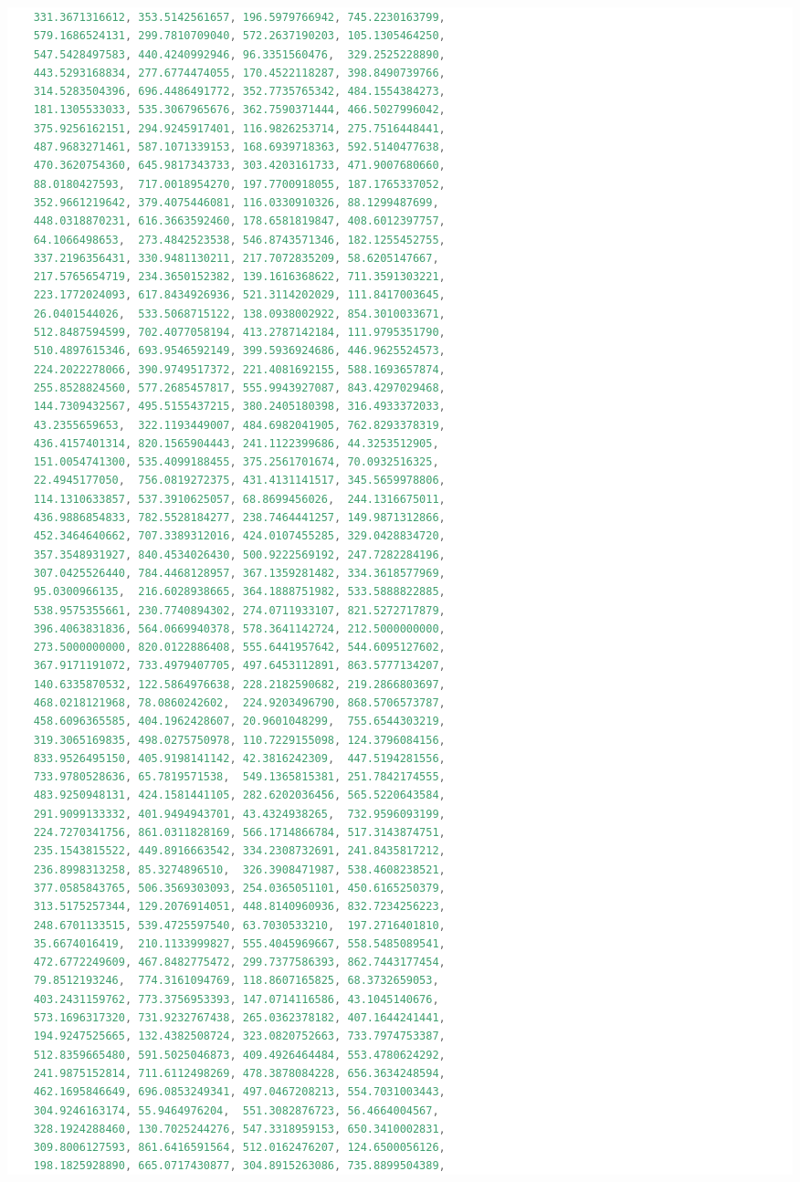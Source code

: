 ```cpp
    331.3671316612, 353.5142561657, 196.5979766942, 745.2230163799,
    579.1686524131, 299.7810709040, 572.2637190203, 105.1305464250,
    547.5428497583, 440.4240992946, 96.3351560476,  329.2525228890,
    443.5293168834, 277.6774474055, 170.4522118287, 398.8490739766,
    314.5283504396, 696.4486491772, 352.7735765342, 484.1554384273,
    181.1305533033, 535.3067965676, 362.7590371444, 466.5027996042,
    375.9256162151, 294.9245917401, 116.9826253714, 275.7516448441,
    487.9683271461, 587.1071339153, 168.6939718363, 592.5140477638,
    470.3620754360, 645.9817343733, 303.4203161733, 471.9007680660,
    88.0180427593,  717.0018954270, 197.7700918055, 187.1765337052,
    352.9661219642, 379.4075446081, 116.0330910326, 88.1299487699,
    448.0318870231, 616.3663592460, 178.6581819847, 408.6012397757,
    64.1066498653,  273.4842523538, 546.8743571346, 182.1255452755,
    337.2196356431, 330.9481130211, 217.7072835209, 58.6205147667,
    217.5765654719, 234.3650152382, 139.1616368622, 711.3591303221,
    223.1772024093, 617.8434926936, 521.3114202029, 111.8417003645,
    26.0401544026,  533.5068715122, 138.0938002922, 854.3010033671,
    512.8487594599, 702.4077058194, 413.2787142184, 111.9795351790,
    510.4897615346, 693.9546592149, 399.5936924686, 446.9625524573,
    224.2022278066, 390.9749517372, 221.4081692155, 588.1693657874,
    255.8528824560, 577.2685457817, 555.9943927087, 843.4297029468,
    144.7309432567, 495.5155437215, 380.2405180398, 316.4933372033,
    43.2355659653,  322.1193449007, 484.6982041905, 762.8293378319,
    436.4157401314, 820.1565904443, 241.1122399686, 44.3253512905,
    151.0054741300, 535.4099188455, 375.2561701674, 70.0932516325,
    22.4945177050,  756.0819272375, 431.4131141517, 345.5659978806,
    114.1310633857, 537.3910625057, 68.8699456026,  244.1316675011,
    436.9886854833, 782.5528184277, 238.7464441257, 149.9871312866,
    452.3464640662, 707.3389312016, 424.0107455285, 329.0428834720,
    357.3548931927, 840.4534026430, 500.9222569192, 247.7282284196,
    307.0425526440, 784.4468128957, 367.1359281482, 334.3618577969,
    95.0300966135,  216.6028938665, 364.1888751982, 533.5888822885,
    538.9575355661, 230.7740894302, 274.0711933107, 821.5272717879,
    396.4063831836, 564.0669940378, 578.3641142724, 212.5000000000,
    273.5000000000, 820.0122886408, 555.6441957642, 544.6095127602,
    367.9171191072, 733.4979407705, 497.6453112891, 863.5777134207,
    140.6335870532, 122.5864976638, 228.2182590682, 219.2866803697,
    468.0218121968, 78.0860242602,  224.9203496790, 868.5706573787,
    458.6096365585, 404.1962428607, 20.9601048299,  755.6544303219,
    319.3065169835, 498.0275750978, 110.7229155098, 124.3796084156,
    833.9526495150, 405.9198141142, 42.3816242309,  447.5194281556,
    733.9780528636, 65.7819571538,  549.1365815381, 251.7842174555,
    483.9250948131, 424.1581441105, 282.6202036456, 565.5220643584,
    291.9099133332, 401.9494943701, 43.4324938265,  732.9596093199,
    224.7270341756, 861.0311828169, 566.1714866784, 517.3143874751,
    235.1543815522, 449.8916663542, 334.2308732691, 241.8435817212,
    236.8998313258, 85.3274896510,  326.3908471987, 538.4608238521,
    377.0585843765, 506.3569303093, 254.0365051101, 450.6165250379,
    313.5175257344, 129.2076914051, 448.8140960936, 832.7234256223,
    248.6701133515, 539.4725597540, 63.7030533210,  197.2716401810,
    35.6674016419,  210.1133999827, 555.4045969667, 558.5485089541,
    472.6772249609, 467.8482775472, 299.7377586393, 862.7443177454,
    79.8512193246,  774.3161094769, 118.8607165825, 68.3732659053,
    403.2431159762, 773.3756953393, 147.0714116586, 43.1045140676,
    573.1696317320, 731.9232767438, 265.0362378182, 407.1644241441,
    194.9247525665, 132.4382508724, 323.0820752663, 733.7974753387,
    512.8359665480, 591.5025046873, 409.4926464484, 553.4780624292,
    241.9875152814, 711.6112498269, 478.3878084228, 656.3634248594,
    462.1695846649, 696.0853249341, 497.0467208213, 554.7031003443,
    304.9246163174, 55.9464976204,  551.3082876723, 56.4664004567,
    328.1924288460, 130.7025244276, 547.3318959153, 650.3410002831,
    309.8006127593, 861.6416591564, 512.0162476207, 124.6500056126,
    198.1825928890, 665.0717430877, 304.8915263086, 735.8899504389,
```